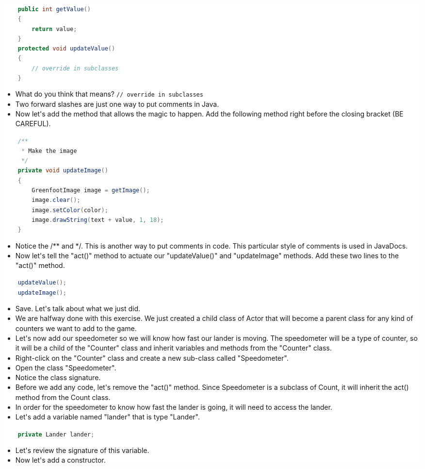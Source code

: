 ```java
    public int getValue()
    {
        return value;
    }
    protected void updateValue()
    {
        // override in subclasses
    }
```
* What do you think that means? `// override in subclasses`
* Two forward slashes are just one way to put comments in Java.
* Now let's add the method that allows the magic to happen. Add the following method right before the closing bracket (BE CAREFUL).

```java
    /**
     * Make the image
     */
    private void updateImage() 
    {
        GreenfootImage image = getImage();
        image.clear();
        image.setColor(color);
        image.drawString(text + value, 1, 18);
    }
```
* Notice the /** and */. This is another way to put comments in code. This particular style of comments is used in JavaDocs.
* Now let's tell the "act()" method to actuate our "updateValue()" and "updateImage" methods. Add these two lines to the "act()" method.

```java
    updateValue();
    updateImage();
```
* Save. Let's talk about what we just did.
* We are halfway done with this exercise. We just created a child class of Actor that will become a parent class for any kind of counters we want to add to the game.
* Let's now add our speedometer so we will know how fast our lander is moving. The speedometer will be a type of counter, so it will be a child of the "Counter" class and inherit variables and methods from the "Counter" class.
* Right-click on the "Counter" class and create a new sub-class called "Speedometer".
* Open the class "Speedometer".
* Notice the class signature.
* Before we add any code, let's remove the "act()" method. Since Speedometer is a subclass of Count, it will inherit the act() method from the Count class.
* In order for the speedometer to know how fast the lander is going, it will need to access the lander.
* Let's add a variable named "lander" that is type "Lander".

```java
    private Lander lander;
```
* Let's review the signature of this variable.
* Now let's add a constructor.
